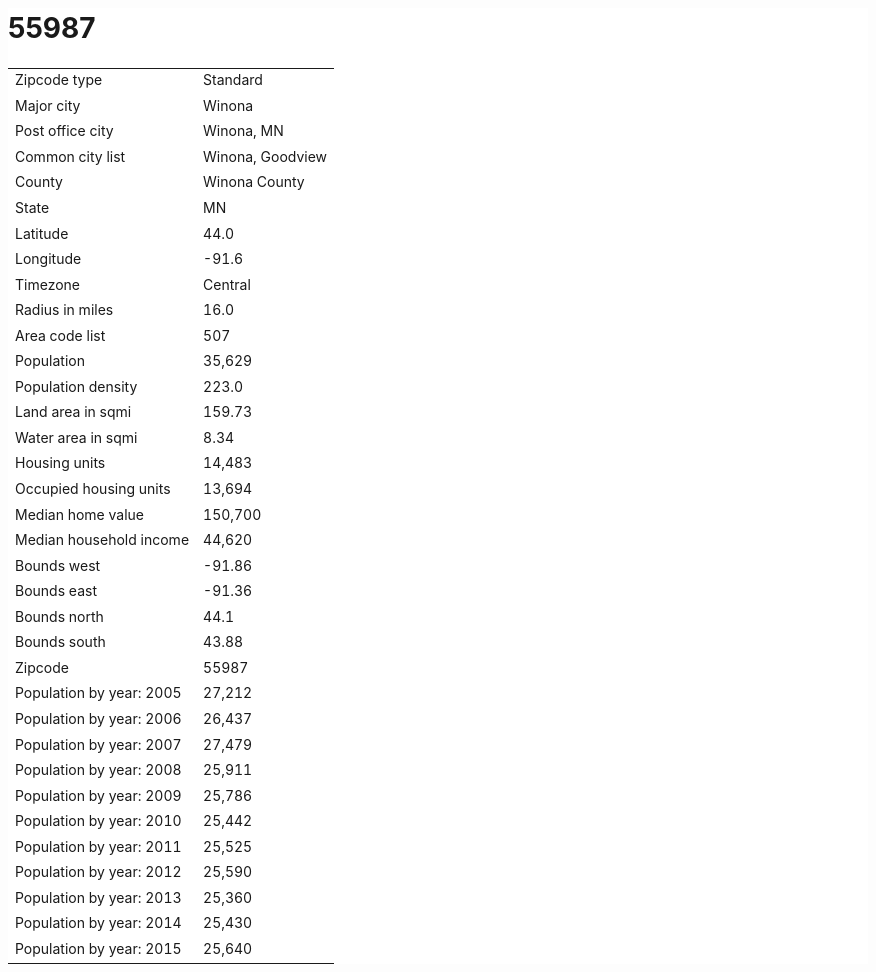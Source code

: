 55987
=====
|||
|--|--|
|Zipcode type|Standard|
|Major city|Winona|
|Post office city|Winona, MN|
|Common city list|Winona, Goodview|
|County|Winona County|
|State|MN|
|Latitude|44.0|
|Longitude|-91.6|
|Timezone|Central|
|Radius in miles|16.0|
|Area code list|507|
|Population|35,629|
|Population density|223.0|
|Land area in sqmi|159.73|
|Water area in sqmi|8.34|
|Housing units|14,483|
|Occupied housing units|13,694|
|Median home value|150,700|
|Median household income|44,620|
|Bounds west|-91.86|
|Bounds east|-91.36|
|Bounds north|44.1|
|Bounds south|43.88|
|Zipcode|55987|
|Population by year: 2005|27,212|
|Population by year: 2006|26,437|
|Population by year: 2007|27,479|
|Population by year: 2008|25,911|
|Population by year: 2009|25,786|
|Population by year: 2010|25,442|
|Population by year: 2011|25,525|
|Population by year: 2012|25,590|
|Population by year: 2013|25,360|
|Population by year: 2014|25,430|
|Population by year: 2015|25,640|